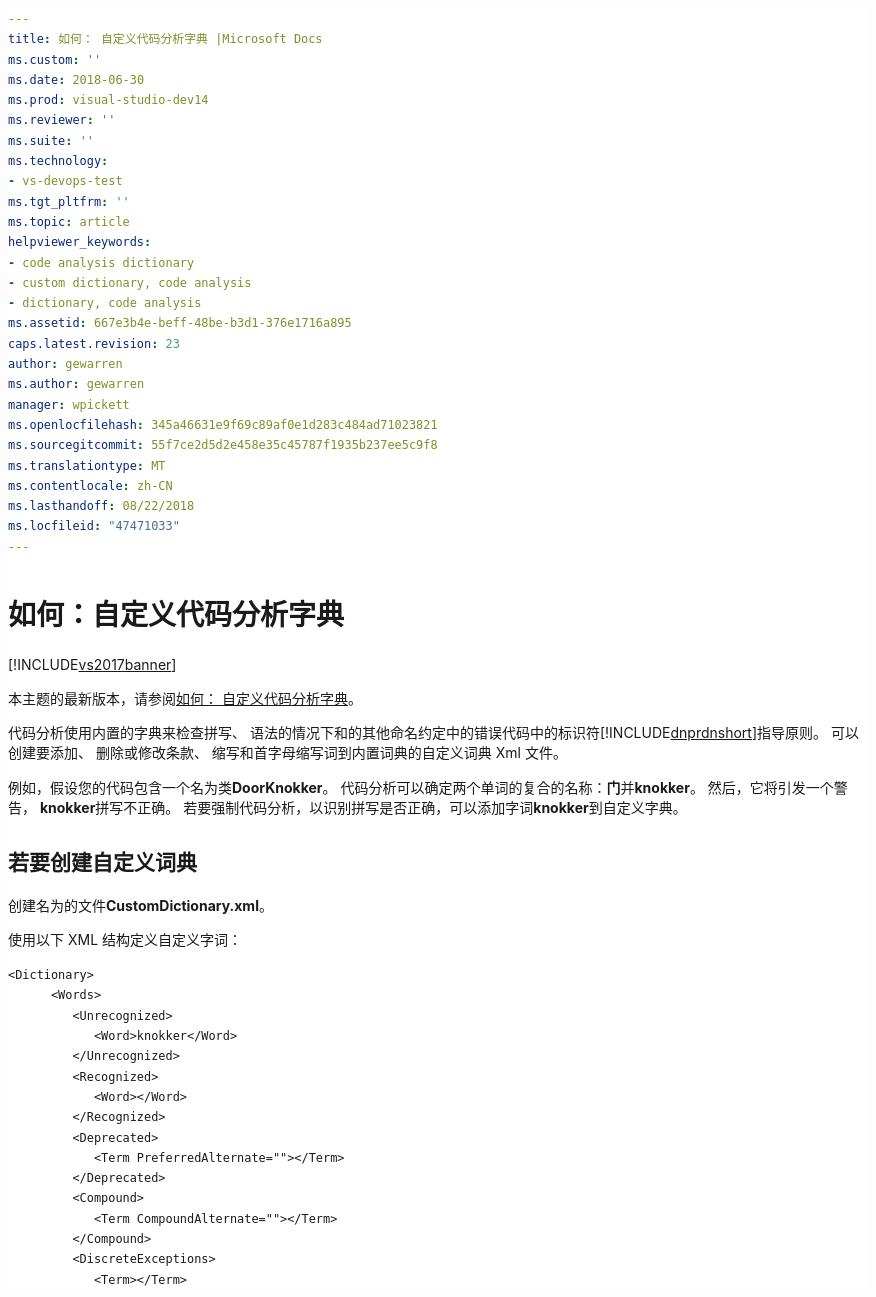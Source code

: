 ```yaml
---
title: 如何： 自定义代码分析字典 |Microsoft Docs
ms.custom: ''
ms.date: 2018-06-30
ms.prod: visual-studio-dev14
ms.reviewer: ''
ms.suite: ''
ms.technology:
- vs-devops-test
ms.tgt_pltfrm: ''
ms.topic: article
helpviewer_keywords:
- code analysis dictionary
- custom dictionary, code analysis
- dictionary, code analysis
ms.assetid: 667e3b4e-beff-48be-b3d1-376e1716a895
caps.latest.revision: 23
author: gewarren
ms.author: gewarren
manager: wpickett
ms.openlocfilehash: 345a46631e9f69c89af0e1d283c484ad71023821
ms.sourcegitcommit: 55f7ce2d5d2e458e35c45787f1935b237ee5c9f8
ms.translationtype: MT
ms.contentlocale: zh-CN
ms.lasthandoff: 08/22/2018
ms.locfileid: "47471033"
---
```

# <a name="how-to-customize-the-code-analysis-dictionary"></a>如何：自定义代码分析字典
[!INCLUDE[vs2017banner](../includes/vs2017banner.md)]

本主题的最新版本，请参阅[如何： 自定义代码分析字典](https://docs.microsoft.com/visualstudio/code-quality/how-to-customize-the-code-analysis-dictionary)。  
  
代码分析使用内置的字典来检查拼写、 语法的情况下和的其他命名约定中的错误代码中的标识符[!INCLUDE[dnprdnshort](../includes/dnprdnshort-md.md)]指导原则。 可以创建要添加、 删除或修改条款、 缩写和首字母缩写词到内置词典的自定义词典 Xml 文件。  
  
 例如，假设您的代码包含一个名为类**DoorKnokker**。 代码分析可以确定两个单词的复合的名称：**门**并**knokker**。 然后，它将引发一个警告， **knokker**拼写不正确。 若要强制代码分析，以识别拼写是否正确，可以添加字词**knokker**到自定义字典。  
  
## <a name="to-create-a-custom-dictionary"></a>若要创建自定义词典  
 创建名为的文件**CustomDictionary.xml**。  
  
 使用以下 XML 结构定义自定义字词：  
  
```  
<Dictionary>  
      <Words>  
         <Unrecognized>  
            <Word>knokker</Word>  
         </Unrecognized>  
         <Recognized>  
            <Word></Word>  
         </Recognized>  
         <Deprecated>  
            <Term PreferredAlternate=""></Term>  
         </Deprecated>  
         <Compound>  
            <Term CompoundAlternate=""></Term>  
         </Compound>  
         <DiscreteExceptions>  
            <Term></Term>  
```